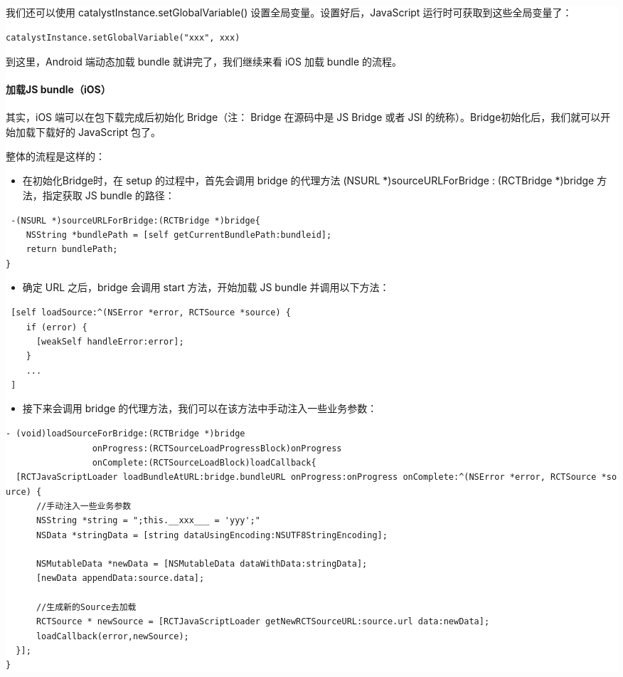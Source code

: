 我们还可以使用 catalystInstance.setGlobalVariable() 设置全局变量。设置好后，JavaScript 运行时可获取到这些全局变量了：

```plain
catalystInstance.setGlobalVariable("xxx", xxx)

```

到这里，Android 端动态加载 bundle 就讲完了，我们继续来看 iOS 加载 bundle 的流程。

#### 加载JS bundle（iOS）

其实，iOS 端可以在包下载完成后初始化 Bridge（注： Bridge 在源码中是 JS Bridge 或者 JSI 的统称）。Bridge初始化后，我们就可以开始加载下载好的 JavaScript 包了。

整体的流程是这样的：

*   在初始化Bridge时，在 setup 的过程中，首先会调用 bridge 的代理方法 (NSURL \*)sourceURLForBridge : (RCTBridge \*)bridge 方法，指定获取 JS bundle 的路径：

```plain
 -(NSURL *)sourceURLForBridge:(RCTBridge *)bridge{
    NSString *bundlePath = [self getCurrentBundlePath:bundleid];
    return bundlePath;
}

```

*   确定 URL 之后，bridge 会调用 start 方法，开始加载 JS bundle 并调用以下方法：

```plain
 [self loadSource:^(NSError *error, RCTSource *source) {
    if (error) {
      [weakSelf handleError:error];
    }
    ...
 ]

```

*   接下来会调用 bridge 的代理方法，我们可以在该方法中手动注入一些业务参数：

```plain
- (void)loadSourceForBridge:(RCTBridge *)bridge
                 onProgress:(RCTSourceLoadProgressBlock)onProgress
                 onComplete:(RCTSourceLoadBlock)loadCallback{
  [RCTJavaScriptLoader loadBundleAtURL:bridge.bundleURL onProgress:onProgress onComplete:^(NSError *error, RCTSource *source) {
      //手动注入一些业务参数
      NSString *string = ";this.__xxx___ = 'yyy';"
      NSData *stringData = [string dataUsingEncoding:NSUTF8StringEncoding];
      
      NSMutableData *newData = [NSMutableData dataWithData:stringData];
      [newData appendData:source.data];
      
      //生成新的Source去加载
      RCTSource * newSource = [RCTJavaScriptLoader getNewRCTSourceURL:source.url data:newData];
      loadCallback(error,newSource);
  }];
}

```
